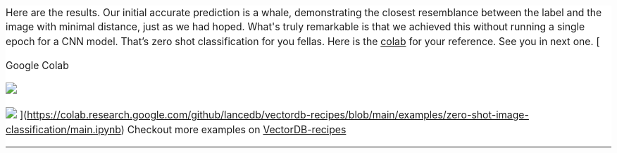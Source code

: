Here are the results. Our initial accurate prediction is a whale, demonstrating the closest resemblance between the label and the image with minimal distance, just as we had hoped. What's truly remarkable is that we achieved this without running a single epoch for a CNN model. That’s zero shot classification for you fellas. Here is the [colab](https://colab.research.google.com/github/lancedb/vectordb-recipes/blob/main/examples/zero-shot-image-classification/main.ipynb) for your reference. See you in next one.
[

Google Colab

![](https://ssl.gstatic.com/colaboratory-static/common/d187fd04d8694d9fb912e0e79930a278/img/favicon.ico)

![](https://colab.research.google.com/img/colab_favicon_256px.png)
](https://colab.research.google.com/github/lancedb/vectordb-recipes/blob/main/examples/zero-shot-image-classification/main.ipynb)
Checkout more examples on [VectorDB-recipes](https://github.com/lancedb/vectordb-recipes?tab=readme-ov-file)

---
